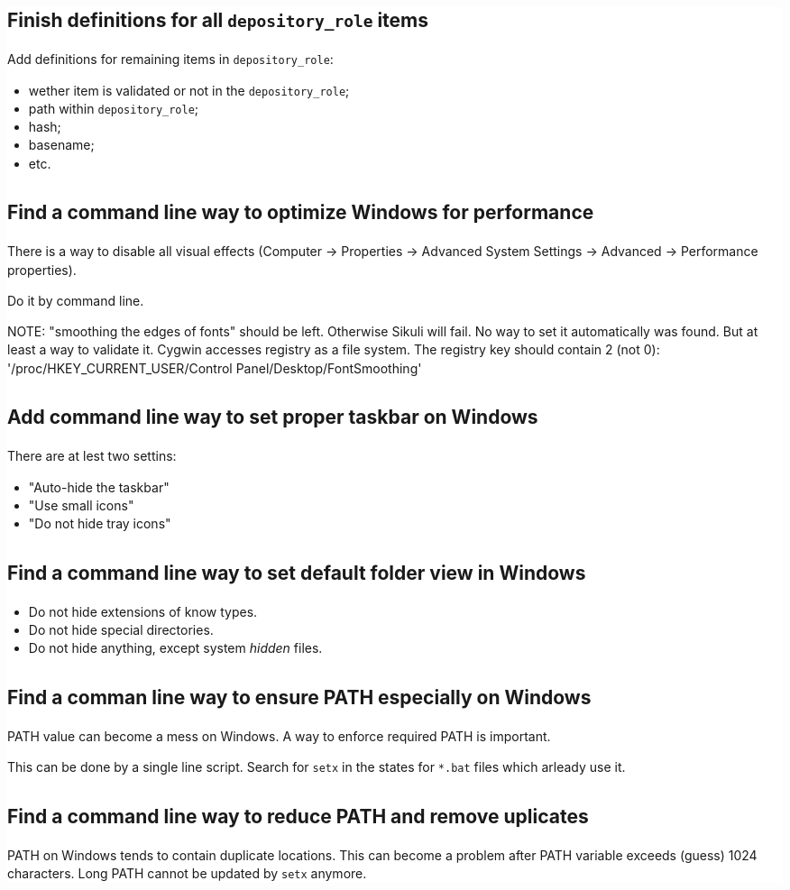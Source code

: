 ## Finish definitions for all `depository_role` items ##

Add definitions for remaining items in `depository_role`:
* wether item is validated or not in the `depository_role`;
* path within `depository_role`;
* hash;
* basename;
* etc.

## Find a command line way to optimize Windows for performance ##

There is a way to disable all visual effects (Computer -> Properties ->
Advanced System Settings -> Advanced -> Performance properties).

Do it by command line.

NOTE: "smoothing the edges of fonts" should be left. Otherwise Sikuli
      will fail.
No way to set it automatically was found. But at least a way to
validate it. Cygwin accesses registry as a file system. The registry
key should contain 2 (not 0):
   '/proc/HKEY_CURRENT_USER/Control Panel/Desktop/FontSmoothing'

## Add command line way to set proper taskbar on Windows ##

There are at lest two settins:
* "Auto-hide the taskbar"
* "Use small icons"
* "Do not hide tray icons"

## Find a command line way to set default folder view in Windows ##

* Do not hide extensions of know types.
* Do not hide special directories.
* Do not hide anything, except system _hidden_ files.

## Find a comman line way to ensure PATH especially on Windows ##

PATH value can become a mess on Windows.
A way to enforce required PATH is important.

This can be done by a single line script. Search for `setx` in the states
for `*.bat` files which arleady use it.

## Find a command line way to reduce PATH and remove uplicates ##

PATH on Windows tends to contain duplicate locations.
This can become a problem after PATH variable exceeds (guess) 1024 characters.
Long PATH cannot be updated by `setx` anymore.
